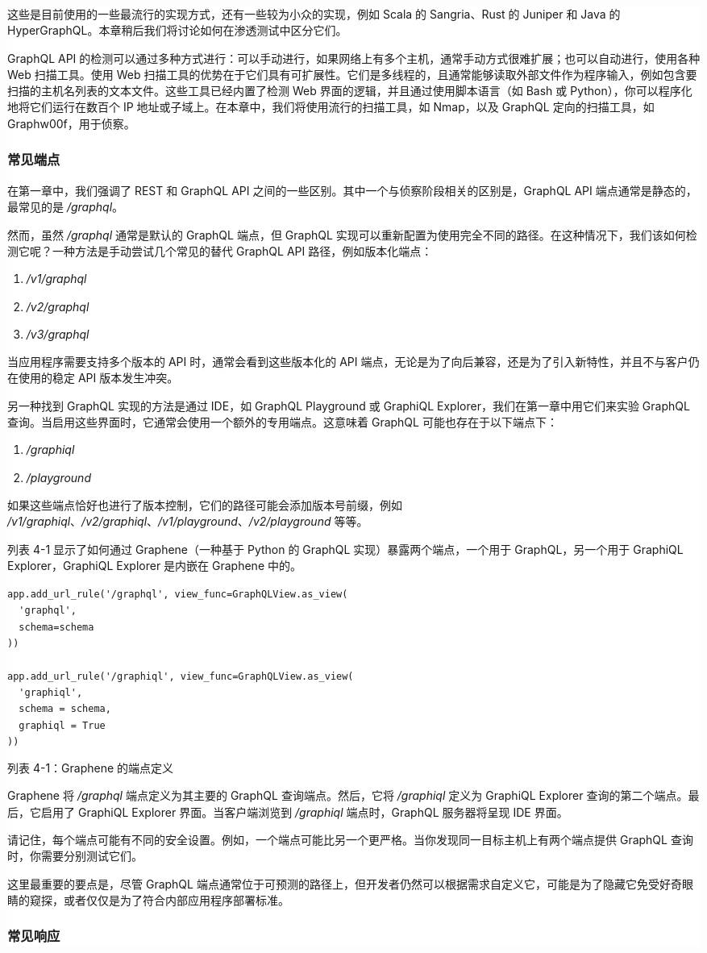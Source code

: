 这些是目前使用的一些最流行的实现方式，还有一些较为小众的实现，例如 Scala 的 Sangria、Rust 的 Juniper 和 Java 的 HyperGraphQL。本章稍后我们将讨论如何在渗透测试中区分它们。

GraphQL API 的检测可以通过多种方式进行：可以手动进行，如果网络上有多个主机，通常手动方式很难扩展；也可以自动进行，使用各种 Web 扫描工具。使用 Web 扫描工具的优势在于它们具有可扩展性。它们是多线程的，且通常能够读取外部文件作为程序输入，例如包含要扫描的主机名列表的文本文件。这些工具已经内置了检测 Web 界面的逻辑，并且通过使用脚本语言（如 Bash 或 Python），你可以程序化地将它们运行在数百个 IP 地址或子域上。在本章中，我们将使用流行的扫描工具，如 Nmap，以及 GraphQL 定向的扫描工具，如 Graphw00f，用于侦察。

### 常见端点

在第一章中，我们强调了 REST 和 GraphQL API 之间的一些区别。其中一个与侦察阶段相关的区别是，GraphQL API 端点通常是静态的，最常见的是 */graphql*。

然而，虽然 */graphql* 通常是默认的 GraphQL 端点，但 GraphQL 实现可以重新配置为使用完全不同的路径。在这种情况下，我们该如何检测它呢？一种方法是手动尝试几个常见的替代 GraphQL API 路径，例如版本化端点：

1.  */v1/graphql*

1.  */v2/graphql*

1.  */v3/graphql*

当应用程序需要支持多个版本的 API 时，通常会看到这些版本化的 API 端点，无论是为了向后兼容，还是为了引入新特性，并且不与客户仍在使用的稳定 API 版本发生冲突。

另一种找到 GraphQL 实现的方法是通过 IDE，如 GraphQL Playground 或 GraphiQL Explorer，我们在第一章中用它们来实验 GraphQL 查询。当启用这些界面时，它通常会使用一个额外的专用端点。这意味着 GraphQL 可能也存在于以下端点下：

1.  */graphiql*

1.  */playground*

如果这些端点恰好也进行了版本控制，它们的路径可能会添加版本号前缀，例如 */v1/graphiql*、*/v2/graphiql*、*/v1/playground*、*/v2/playground* 等等。

列表 4-1 显示了如何通过 Graphene（一种基于 Python 的 GraphQL 实现）暴露两个端点，一个用于 GraphQL，另一个用于 GraphiQL Explorer，GraphiQL Explorer 是内嵌在 Graphene 中的。

```
app.add_url_rule('/graphql', view_func=GraphQLView.as_view(
  'graphql',
  schema=schema
))

app.add_url_rule('/graphiql', view_func=GraphQLView.as_view(
  'graphiql',
  schema = schema,
  graphiql = True
))
```

列表 4-1：Graphene 的端点定义

Graphene 将 */graphql* 端点定义为其主要的 GraphQL 查询端点。然后，它将 */graphiql* 定义为 GraphiQL Explorer 查询的第二个端点。最后，它启用了 GraphiQL Explorer 界面。当客户端浏览到 */graphiql* 端点时，GraphQL 服务器将呈现 IDE 界面。

请记住，每个端点可能有不同的安全设置。例如，一个端点可能比另一个更严格。当你发现同一目标主机上有两个端点提供 GraphQL 查询时，你需要分别测试它们。

这里最重要的要点是，尽管 GraphQL 端点通常位于可预测的路径上，但开发者仍然可以根据需求自定义它，可能是为了隐藏它免受好奇眼睛的窥探，或者仅仅是为了符合内部应用程序部署标准。

### 常见响应

